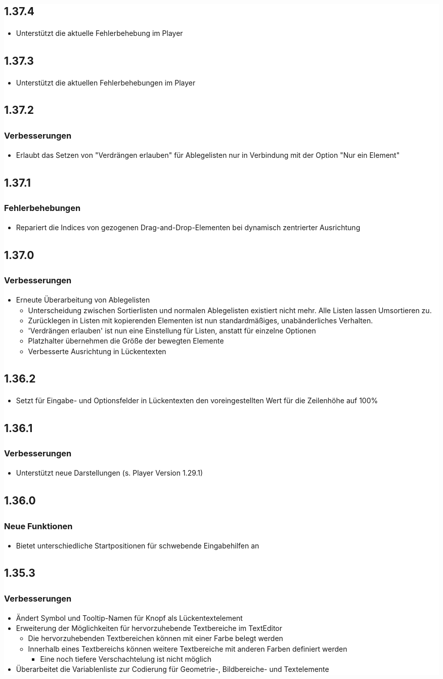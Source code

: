 ## 1.37.4
- Unterstützt die aktuelle Fehlerbehebung im Player

## 1.37.3
- Unterstützt die aktuellen Fehlerbehebungen im Player

## 1.37.2
### Verbesserungen
- Erlaubt das Setzen von "Verdrängen erlauben" für Ablegelisten nur in Verbindung mit der Option "Nur ein Element"

## 1.37.1
### Fehlerbehebungen
- Repariert die Indices von gezogenen Drag-and-Drop-Elementen bei dynamisch zentrierter Ausrichtung

## 1.37.0
### Verbesserungen
- Erneute Überarbeitung von Ablegelisten
  - Unterscheidung zwischen Sortierlisten und normalen Ablegelisten existiert nicht mehr.
      Alle Listen lassen Umsortieren zu.
  - Zurücklegen in Listen mit kopierenden Elementen ist nun standardmäßiges, unabänderliches Verhalten.
  - 'Verdrängen erlauben' ist nun eine Einstellung für Listen, anstatt für einzelne Optionen
  - Platzhalter übernehmen die Größe der bewegten Elemente
  - Verbesserte Ausrichtung in Lückentexten

## 1.36.2
- Setzt für Eingabe- und Optionsfelder in Lückentexten den voreingestellten Wert für die Zeilenhöhe auf 100%

## 1.36.1
### Verbesserungen
- Unterstützt neue Darstellungen (s. Player Version 1.29.1)


## 1.36.0
### Neue Funktionen
- Bietet unterschiedliche Startpositionen für schwebende Eingabehilfen an  

## 1.35.3
### Verbesserungen
- Ändert Symbol und Tooltip-Namen für Knopf als Lückentextelement
- Erweiterung der Möglichkeiten für hervorzuhebende Textbereiche im TextEditor
  - Die hervorzuhebenden Textbereichen können mit einer Farbe belegt werden
  - Innerhalb eines Textbereichs können weitere Textbereiche mit anderen Farben definiert werden
    - Eine noch tiefere Verschachtelung ist nicht möglich
- Überarbeitet die Variablenliste zur Codierung für Geometrie-, Bildbereiche- und Textelemente
